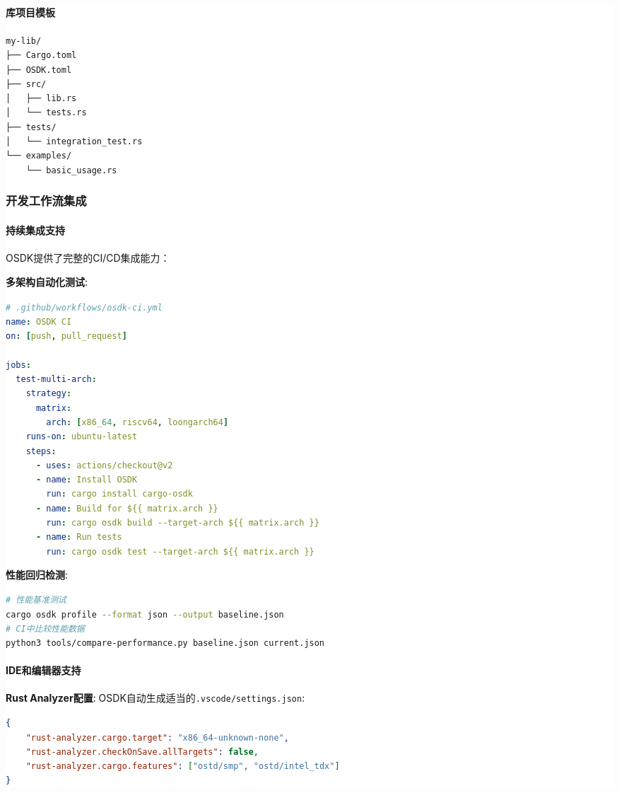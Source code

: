 #### 库项目模板
```
my-lib/
├── Cargo.toml
├── OSDK.toml
├── src/
│   ├── lib.rs
│   └── tests.rs
├── tests/
│   └── integration_test.rs
└── examples/
    └── basic_usage.rs
```

### 开发工作流集成

#### 持续集成支持
OSDK提供了完整的CI/CD集成能力：

**多架构自动化测试**:
```yaml
# .github/workflows/osdk-ci.yml
name: OSDK CI
on: [push, pull_request]

jobs:
  test-multi-arch:
    strategy:
      matrix:
        arch: [x86_64, riscv64, loongarch64]
    runs-on: ubuntu-latest
    steps:
      - uses: actions/checkout@v2
      - name: Install OSDK
        run: cargo install cargo-osdk
      - name: Build for ${{ matrix.arch }}
        run: cargo osdk build --target-arch ${{ matrix.arch }}
      - name: Run tests
        run: cargo osdk test --target-arch ${{ matrix.arch }}
```

**性能回归检测**:
```bash
# 性能基准测试
cargo osdk profile --format json --output baseline.json
# CI中比较性能数据
python3 tools/compare-performance.py baseline.json current.json
```

#### IDE和编辑器支持

**Rust Analyzer配置**:
OSDK自动生成适当的`.vscode/settings.json`:
```json
{
    "rust-analyzer.cargo.target": "x86_64-unknown-none",
    "rust-analyzer.checkOnSave.allTargets": false,
    "rust-analyzer.cargo.features": ["ostd/smp", "ostd/intel_tdx"]
}
```
